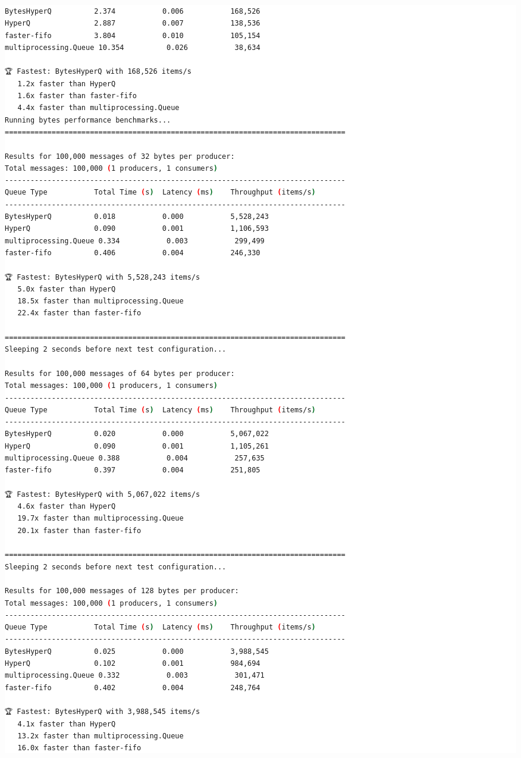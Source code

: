 ```bash
BytesHyperQ          2.374           0.006           168,526             
HyperQ               2.887           0.007           138,536             
faster-fifo          3.804           0.010           105,154             
multiprocessing.Queue 10.354          0.026           38,634              

🏆 Fastest: BytesHyperQ with 168,526 items/s
   1.2x faster than HyperQ
   1.6x faster than faster-fifo
   4.4x faster than multiprocessing.Queue
Running bytes performance benchmarks...
================================================================================

Results for 100,000 messages of 32 bytes per producer:
Total messages: 100,000 (1 producers, 1 consumers)
--------------------------------------------------------------------------------
Queue Type           Total Time (s)  Latency (ms)    Throughput (items/s)
--------------------------------------------------------------------------------
BytesHyperQ          0.018           0.000           5,528,243           
HyperQ               0.090           0.001           1,106,593           
multiprocessing.Queue 0.334           0.003           299,499             
faster-fifo          0.406           0.004           246,330             

🏆 Fastest: BytesHyperQ with 5,528,243 items/s
   5.0x faster than HyperQ
   18.5x faster than multiprocessing.Queue
   22.4x faster than faster-fifo

================================================================================
Sleeping 2 seconds before next test configuration...

Results for 100,000 messages of 64 bytes per producer:
Total messages: 100,000 (1 producers, 1 consumers)
--------------------------------------------------------------------------------
Queue Type           Total Time (s)  Latency (ms)    Throughput (items/s)
--------------------------------------------------------------------------------
BytesHyperQ          0.020           0.000           5,067,022           
HyperQ               0.090           0.001           1,105,261           
multiprocessing.Queue 0.388           0.004           257,635             
faster-fifo          0.397           0.004           251,805             

🏆 Fastest: BytesHyperQ with 5,067,022 items/s
   4.6x faster than HyperQ
   19.7x faster than multiprocessing.Queue
   20.1x faster than faster-fifo

================================================================================
Sleeping 2 seconds before next test configuration...

Results for 100,000 messages of 128 bytes per producer:
Total messages: 100,000 (1 producers, 1 consumers)
--------------------------------------------------------------------------------
Queue Type           Total Time (s)  Latency (ms)    Throughput (items/s)
--------------------------------------------------------------------------------
BytesHyperQ          0.025           0.000           3,988,545           
HyperQ               0.102           0.001           984,694             
multiprocessing.Queue 0.332           0.003           301,471             
faster-fifo          0.402           0.004           248,764             

🏆 Fastest: BytesHyperQ with 3,988,545 items/s
   4.1x faster than HyperQ
   13.2x faster than multiprocessing.Queue
   16.0x faster than faster-fifo

```
